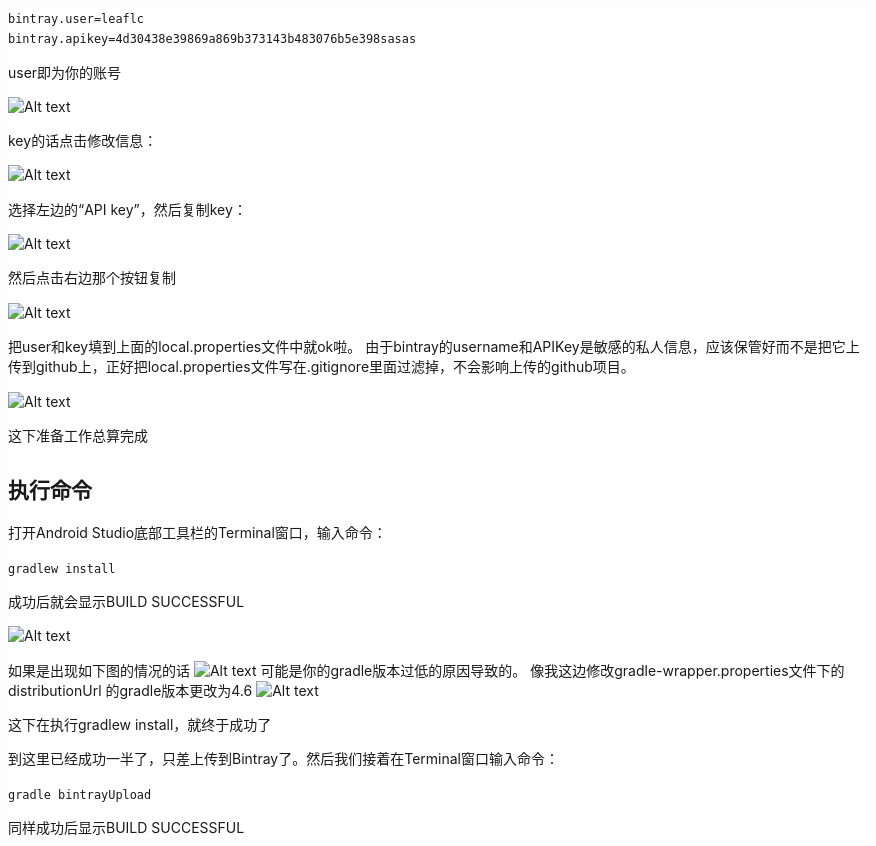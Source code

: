 ```
bintray.user=leaflc
bintray.apikey=4d30438e39869a869b373143b483076b5e398sasas
```
user即为你的账号

![Alt text](https://github.com/Leaflc/Application/blob/master/image/15.png?raw=true)


key的话点击修改信息：

![Alt text](https://github.com/Leaflc/Application/blob/master/image/16.png?raw=true)


选择左边的“API key”，然后复制key：

![Alt text](https://github.com/Leaflc/Application/blob/master/image/17.png?raw=true)


然后点击右边那个按钮复制

![Alt text](https://github.com/Leaflc/Application/blob/master/image/18.png?raw=true)

把user和key填到上面的local.properties文件中就ok啦。
由于bintray的username和APIKey是敏感的私人信息，应该保管好而不是把它上传到github上，正好把local.properties文件写在.gitignore里面过滤掉，不会影响上传的github项目。

![Alt text](https://github.com/Leaflc/Application/blob/master/image/21.png?raw=true)

这下准备工作总算完成

执行命令
---------
打开Android Studio底部工具栏的Terminal窗口，输入命令：
```
gradlew install
```
成功后就会显示BUILD SUCCESSFUL

![Alt text](https://github.com/Leaflc/Application/blob/master/image/19.png?raw=true)

如果是出现如下图的情况的话
![Alt text](https://github.com/Leaflc/Application/blob/master/image/22.png?raw=true)
可能是你的gradle版本过低的原因导致的。
像我这边修改gradle-wrapper.properties文件下的distributionUrl 的gradle版本更改为4.6
![Alt text](https://github.com/Leaflc/Application/blob/master/image/23.png?raw=true)

这下在执行gradlew install，就终于成功了


到这里已经成功一半了，只差上传到Bintray了。然后我们接着在Terminal窗口输入命令：
```
gradle bintrayUpload
```
同样成功后显示BUILD SUCCESSFUL
